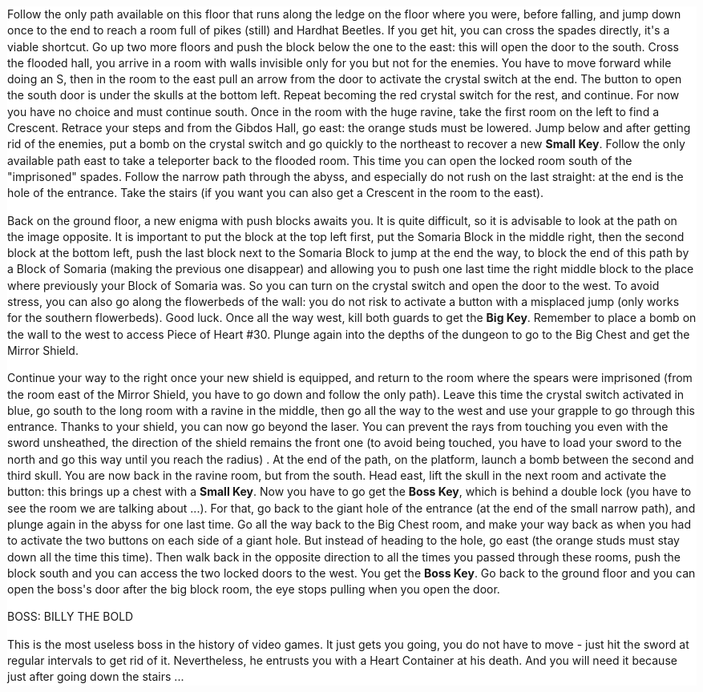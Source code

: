 Follow the only path available on this floor that runs along the ledge on the floor where you were, before falling, and jump down once to the end to reach a room full of pikes (still) and Hardhat Beetles. If you get hit, you can cross the spades directly, it's a viable shortcut. Go up two more floors and push the block below the one to the east: this will open the door to the south. Cross the flooded hall, you arrive in a room with walls invisible only for you but not for the enemies. You have to move forward while doing an S, then in the room to the east pull an arrow from the door to activate the crystal switch at the end. The button to open the south door is under the skulls at the bottom left. Repeat becoming the red crystal switch for the rest, and continue. For now you have no choice and must continue south. Once in the room with the huge ravine, take the first room on the left to find a Crescent. Retrace your steps and from the Gibdos Hall, go east: the orange studs must be lowered. Jump below and after getting rid of the enemies, put a bomb on the crystal switch and go quickly to the northeast to recover a new **Small Key**. Follow the only available path east to take a teleporter back to the flooded room. This time you can open the locked room south of the "imprisoned" spades. Follow the narrow path through the abyss, and especially do not rush on the last straight: at the end is the hole of the entrance. Take the stairs (if you want you can also get a Crescent in the room to the east). 

Back on the ground floor, a new enigma with push blocks awaits you. It is quite difficult, so it is advisable to look at the path on the image opposite. It is important to put the block at the top left first, put the Somaria Block in the middle right, then the second block at the bottom left, push the last block next to the Somaria Block to jump at the end the way, to block the end of this path by a Block of Somaria (making the previous one disappear) and allowing you to push one last time the right middle block to the place where previously your Block of Somaria was. So you can turn on the crystal switch and open the door to the west. To avoid stress, you can also go along the flowerbeds of the wall: you do not risk to activate a button with a misplaced jump (only works for the southern flowerbeds). Good luck. Once all the way west, kill both guards to get the **Big Key**. Remember to place a bomb on the wall to the west to access Piece of Heart #30. Plunge again into the depths of the dungeon to go to the Big Chest and get the Mirror Shield. 

Continue your way to the right once your new shield is equipped, and return to the room where the spears were imprisoned (from the room east of the Mirror Shield, you have to go down and follow the only path). Leave this time the crystal switch activated in blue, go south to the long room with a ravine in the middle, then go all the way to the west and use your grapple to go through this entrance. Thanks to your shield, you can now go beyond the laser. You can prevent the rays from touching you even with the sword unsheathed, the direction of the shield remains the front one (to avoid being touched, you have to load your sword to the north and go this way until you reach the radius) . At the end of the path, on the platform, launch a bomb between the second and third skull. You are now back in the ravine room, but from the south. Head east, lift the skull in the next room and activate the button: this brings up a chest with a **Small Key**. Now you have to go get the **Boss Key**, which is behind a double lock (you have to see the room we are talking about ...). For that, go back to the giant hole of the entrance (at the end of the small narrow path), and plunge again in the abyss for one last time. Go all the way back to the Big Chest room, and make your way back as when you had to activate the two buttons on each side of a giant hole. But instead of heading to the hole, go east (the orange studs must stay down all the time this time). Then walk back in the opposite direction to all the times you passed through these rooms, push the block south and you can access the two locked doors to the west. You get the **Boss Key**. Go back to the ground floor and you can open the boss's door after the big block room, the eye stops pulling when you open the door. 

BOSS: BILLY THE BOLD

This is the most useless boss in the history of video games. It just gets you going, you do not have to move - just hit the sword at regular intervals to get rid of it. Nevertheless, he entrusts you with a Heart Container at his death. And you will need it because just after going down the stairs ... 
